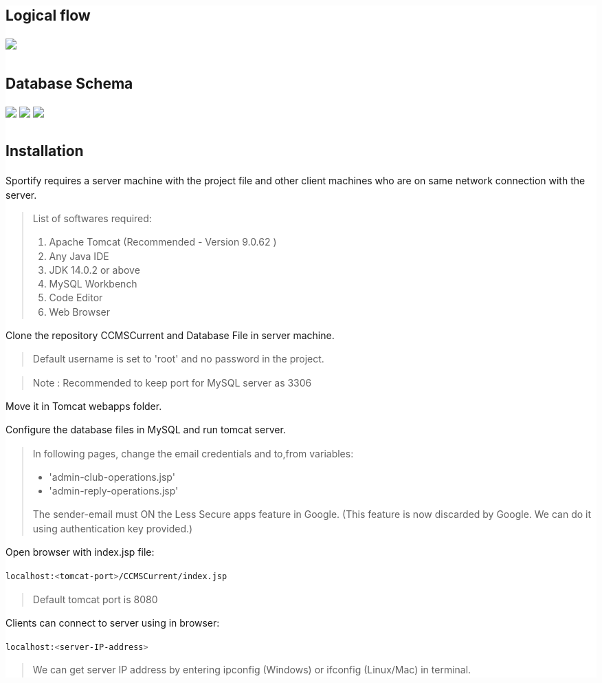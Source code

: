 ## Logical flow

<img src="https://drive.google.com/uc?export=view&id=1S1zMq4EGPn4JKp3yiq4UEKwiBIDiwws_" style="width: 600px; max-width: 100%; height: auto" />

## Database Schema

<img src="https://drive.google.com/uc?export=view&id=1xp-zmDzSloPAefhzVWitXHyprXcDOH9N" style="width: 600px; max-width: 100%; height: auto" />

<img src="https://drive.google.com/uc?export=view&id=11QU-lt74Qntm7k5jgehKeUa8vCzK9YWt" style="width: 600px; max-width: 100%; height: auto" />

<img src="https://drive.google.com/uc?export=view&id=1uKVhS7O3fCx6cV_SS1QhxpfwLErUG0eQ" style="width: 600px; max-width: 100%; height: auto" />

## Installation

Sportify requires a server machine with the project file and other client machines who are on same network connection with the server.

> List of softwares required: 
>
> 1. Apache Tomcat (Recommended - Version 9.0.62 )
> 2. Any Java IDE
> 3. JDK 14.0.2 or above
> 4. MySQL Workbench
> 5. Code Editor
> 6. Web Browser

Clone the repository CCMSCurrent and Database File in server machine.
> Default username is set to 'root' and no password in the project.

> Note : Recommended to keep port for MySQL server as 3306

Move it in Tomcat webapps folder.

Configure the database files in MySQL and run tomcat server. 

>In following pages, change the email credentials and to,from variables: 
> - 'admin-club-operations.jsp'
> - 'admin-reply-operations.jsp'
>
> The sender-email must ON the Less Secure apps feature in Google. (This feature is now discarded by Google. We can do it using authentication key provided.)

Open browser with index.jsp file:
```sh 
localhost:<tomcat-port>/CCMSCurrent/index.jsp
```
> Default tomcat port is 8080

Clients can connect to server using in browser:
```sh
localhost:<server-IP-address>
```
> We can get server IP address by entering ipconfig (Windows) or ifconfig (Linux/Mac) in terminal.
